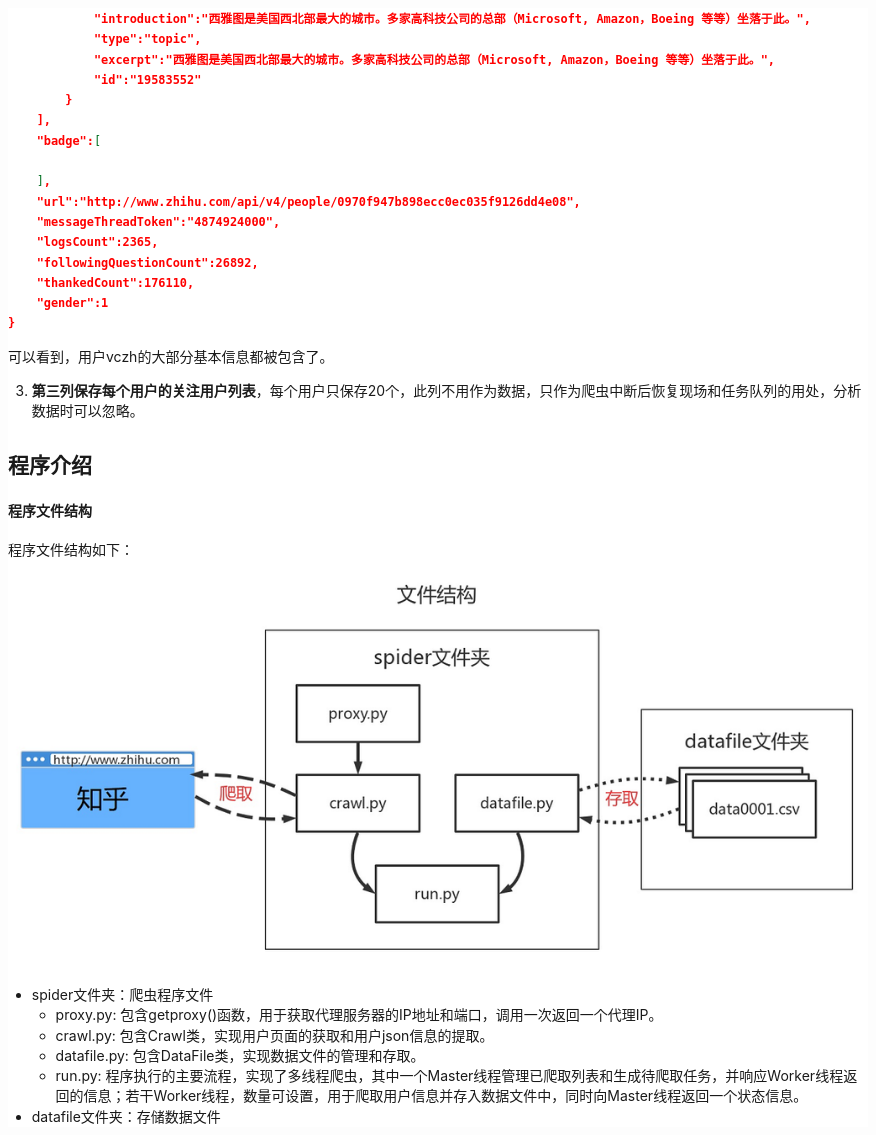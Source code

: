    ```json
               "introduction":"西雅图是美国西北部最大的城市。多家高科技公司的总部（Microsoft, Amazon，Boeing 等等）坐落于此。",
               "type":"topic",
               "excerpt":"西雅图是美国西北部最大的城市。多家高科技公司的总部（Microsoft, Amazon，Boeing 等等）坐落于此。",
               "id":"19583552"
           }
       ],
       "badge":[

       ],
       "url":"http://www.zhihu.com/api/v4/people/0970f947b898ecc0ec035f9126dd4e08",
       "messageThreadToken":"4874924000",
       "logsCount":2365,
       "followingQuestionCount":26892,
       "thankedCount":176110,
       "gender":1
   }
   ```

   可以看到，用户vczh的大部分基本信息都被包含了。

3. **第三列保存每个用户的关注用户列表**，每个用户只保存20个，此列不用作为数据，只作为爬虫中断后恢复现场和任务队列的用处，分析数据时可以忽略。

## 程序介绍
#### 程序文件结构
程序文件结构如下：

![](./image/file.png)

* spider文件夹：爬虫程序文件
  * proxy.py: 包含getproxy()函数，用于获取代理服务器的IP地址和端口，调用一次返回一个代理IP。
  * crawl.py: 包含Crawl类，实现用户页面的获取和用户json信息的提取。
  * datafile.py: 包含DataFile类，实现数据文件的管理和存取。
  * run.py: 程序执行的主要流程，实现了多线程爬虫，其中一个Master线程管理已爬取列表和生成待爬取任务，并响应Worker线程返回的信息；若干Worker线程，数量可设置，用于爬取用户信息并存入数据文件中，同时向Master线程返回一个状态信息。
* datafile文件夹：存储数据文件
